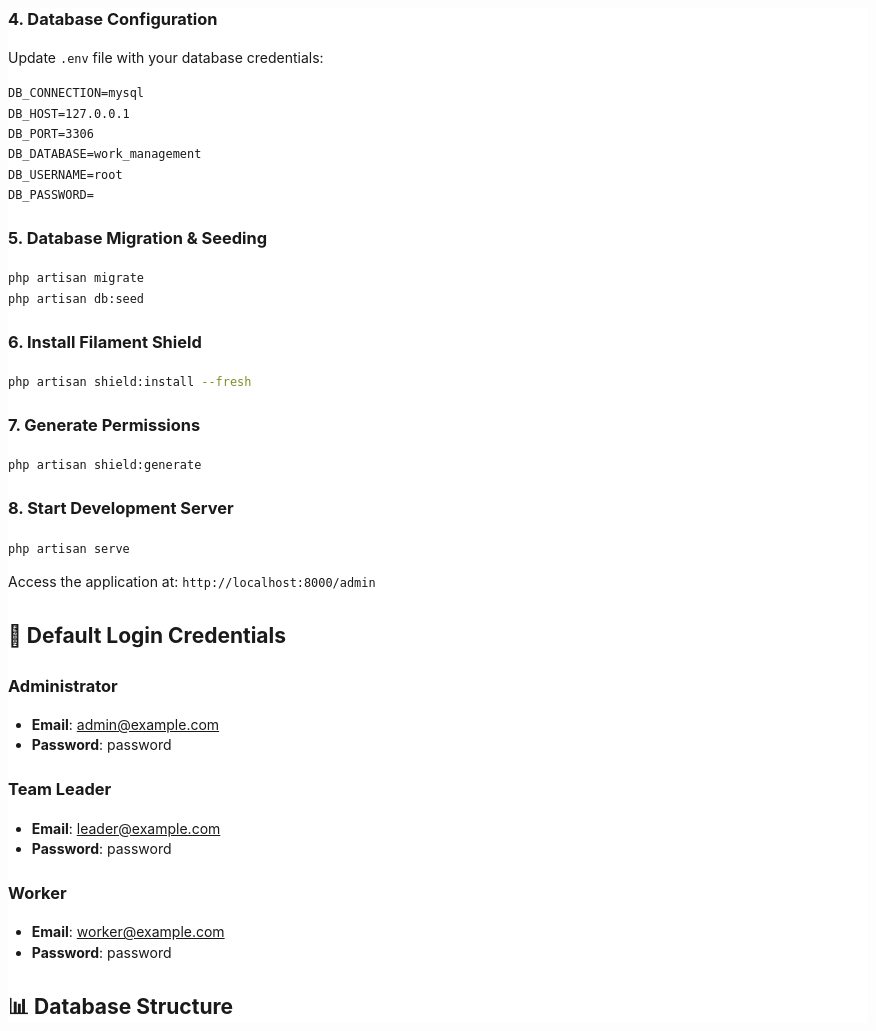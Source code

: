 ### 4. Database Configuration
Update `.env` file with your database credentials:
```env
DB_CONNECTION=mysql
DB_HOST=127.0.0.1
DB_PORT=3306
DB_DATABASE=work_management
DB_USERNAME=root
DB_PASSWORD=
```

### 5. Database Migration & Seeding
```bash
php artisan migrate
php artisan db:seed
```

### 6. Install Filament Shield
```bash
php artisan shield:install --fresh
```

### 7. Generate Permissions
```bash
php artisan shield:generate
```

### 8. Start Development Server
```bash
php artisan serve
```

Access the application at: `http://localhost:8000/admin`

## 👤 Default Login Credentials

### Administrator
- **Email**: admin@example.com
- **Password**: password

### Team Leader
- **Email**: leader@example.com
- **Password**: password

### Worker
- **Email**: worker@example.com
- **Password**: password

## 📊 Database Structure
